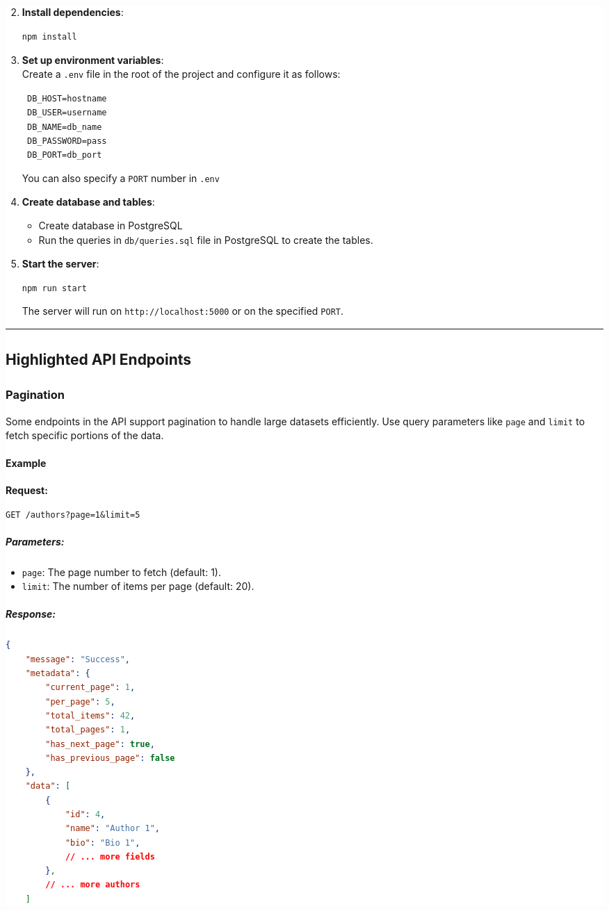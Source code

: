 2. **Install dependencies**:
   ```
   npm install
   ```

3. **Set up environment variables**:  
   Create a `.env` file in the root of the project and configure it as follows:
   ```env
    DB_HOST=hostname
    DB_USER=username
    DB_NAME=db_name
    DB_PASSWORD=pass
    DB_PORT=db_port
   ```
   You can also specify a `PORT` number in `.env`


4. **Create database and tables**:
   - Create database in PostgreSQL
   - Run the queries in `db/queries.sql` file in PostgreSQL to create the tables.

5. **Start the server**:
   ```bash
   npm run start
   ```

   The server will run on `http://localhost:5000` or on the specified `PORT`.

---

## **Highlighted API Endpoints**

### **Pagination**
Some endpoints in the API support pagination to handle large datasets efficiently. Use query parameters like `page` and `limit` to fetch specific portions of the data.

#### Example
**Request:**
```http
GET /authors?page=1&limit=5
```

##### **Parameters:**
- `page`: The page number to fetch (default: 1).
- `limit`: The number of items per page (default: 20).

##### **Response:**
```json
{
    "message": "Success",
	"metadata": {
		"current_page": 1,
		"per_page": 5,
		"total_items": 42,
		"total_pages": 1,
		"has_next_page": true,
		"has_previous_page": false
	},
	"data": [
		{
			"id": 4,
			"name": "Author 1",
			"bio": "Bio 1",
			// ... more fields
		},
        // ... more authors
    ]
```